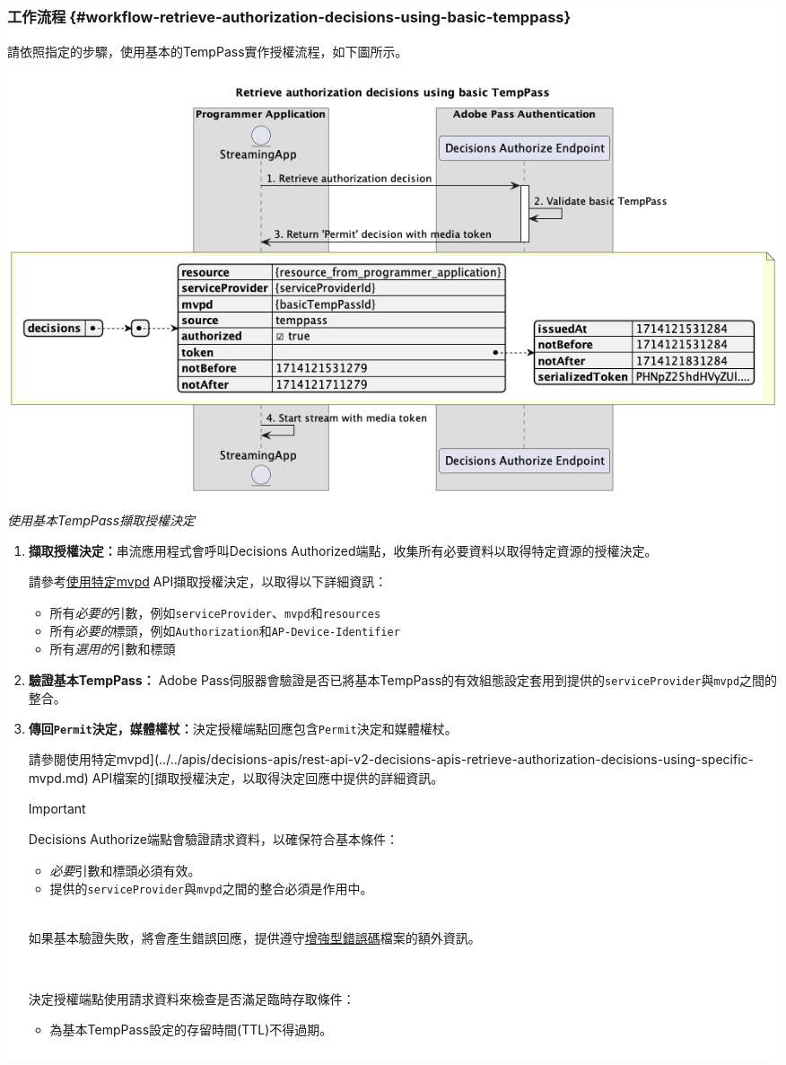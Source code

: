 ### 工作流程 {#workflow-retrieve-authorization-decisions-using-basic-temppass}

請依照指定的步驟，使用基本的TempPass實作授權流程，如下圖所示。

![使用基本TempPass擷取授權決定](../../../assets/rest-api-v2/flows/access-temporary-flows/rest-api-v2-retrieve-authorization-decisions-using-basic-temppass-flow.png)

*使用基本TempPass擷取授權決定*

1. **擷取授權決定：**&#x200B;串流應用程式會呼叫Decisions Authorized端點，收集所有必要資料以取得特定資源的授權決定。

   請參考[使用特定mvpd](../../apis/decisions-apis/rest-api-v2-decisions-apis-retrieve-authorization-decisions-using-specific-mvpd.md) API擷取授權決定，以取得以下詳細資訊：
   * 所有&#x200B;_必要的_&#x200B;引數，例如`serviceProvider`、`mvpd`和`resources`
   * 所有&#x200B;_必要的_&#x200B;標頭，例如`Authorization`和`AP-Device-Identifier`
   * 所有&#x200B;_選用的_&#x200B;引數和標頭

1. **驗證基本TempPass：** Adobe Pass伺服器會驗證是否已將基本TempPass的有效組態設定套用到提供的`serviceProvider`與`mvpd`之間的整合。

1. **傳回`Permit`決定，媒體權杖：**&#x200B;決定授權端點回應包含`Permit`決定和媒體權杖。

   請參閱使用特定mvpd](../../apis/decisions-apis/rest-api-v2-decisions-apis-retrieve-authorization-decisions-using-specific-mvpd.md) API檔案的[擷取授權決定，以取得決定回應中提供的詳細資訊。

   >[!IMPORTANT]
   >
   > Decisions Authorize端點會驗證請求資料，以確保符合基本條件：
   >
   > * _必要_&#x200B;引數和標頭必須有效。
   > * 提供的`serviceProvider`與`mvpd`之間的整合必須是作用中。
   >
   > <br/>
   > 
   > 如果基本驗證失敗，將會產生錯誤回應，提供遵守[增強型錯誤碼](../../../enhanced-error-codes.md)檔案的額外資訊。
   >
   > <br/>
   > 
   > 決定授權端點使用請求資料來檢查是否滿足臨時存取條件：
   >
   > * 為基本TempPass設定的存留時間(TTL)不得過期。
   >
   > <br/>
   > 